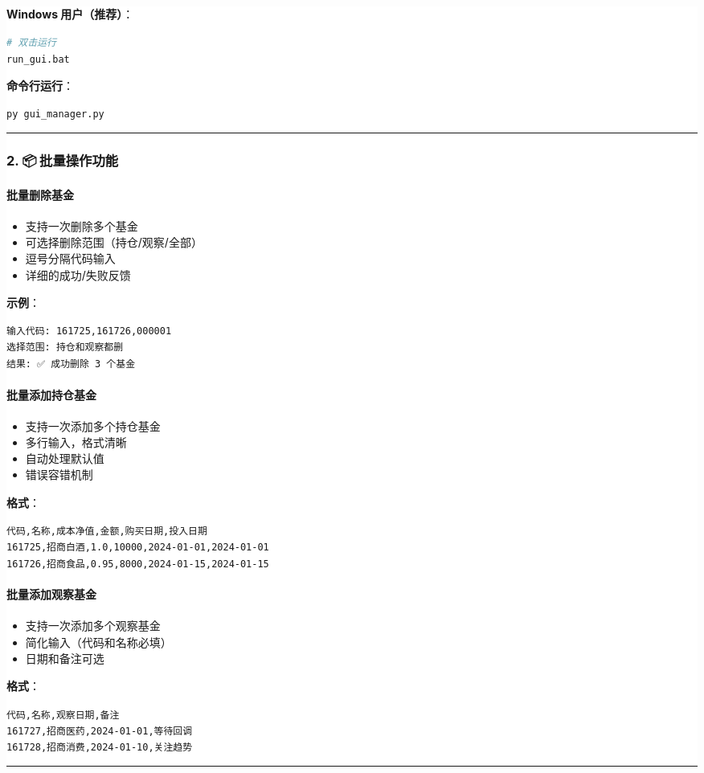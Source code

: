 **Windows 用户（推荐）**：
```bash
# 双击运行
run_gui.bat
```

**命令行运行**：
```bash
py gui_manager.py
```

---

### 2. 📦 批量操作功能

#### 批量删除基金

- 支持一次删除多个基金
- 可选择删除范围（持仓/观察/全部）
- 逗号分隔代码输入
- 详细的成功/失败反馈

**示例**：
```
输入代码: 161725,161726,000001
选择范围: 持仓和观察都删
结果: ✅ 成功删除 3 个基金
```

#### 批量添加持仓基金

- 支持一次添加多个持仓基金
- 多行输入，格式清晰
- 自动处理默认值
- 错误容错机制

**格式**：
```
代码,名称,成本净值,金额,购买日期,投入日期
161725,招商白酒,1.0,10000,2024-01-01,2024-01-01
161726,招商食品,0.95,8000,2024-01-15,2024-01-15
```

#### 批量添加观察基金

- 支持一次添加多个观察基金
- 简化输入（代码和名称必填）
- 日期和备注可选

**格式**：
```
代码,名称,观察日期,备注
161727,招商医药,2024-01-01,等待回调
161728,招商消费,2024-01-10,关注趋势
```

---
